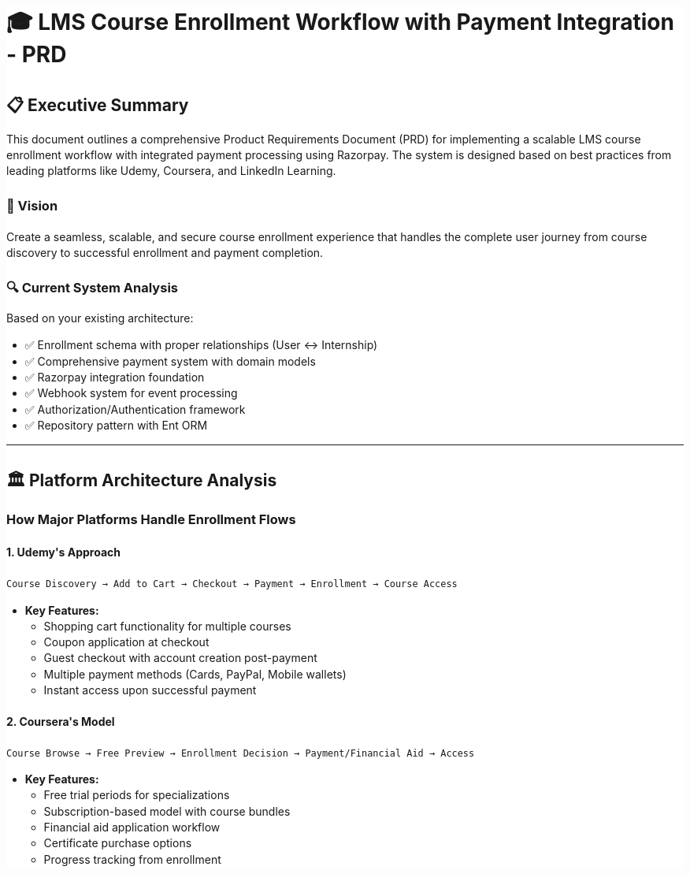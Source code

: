 # 🎓 LMS Course Enrollment Workflow with Payment Integration - PRD

## 📋 Executive Summary

This document outlines a comprehensive Product Requirements Document (PRD) for implementing a scalable LMS course enrollment workflow with integrated payment processing using Razorpay. The system is designed based on best practices from leading platforms like Udemy, Coursera, and LinkedIn Learning.

### 🎯 Vision

Create a seamless, scalable, and secure course enrollment experience that handles the complete user journey from course discovery to successful enrollment and payment completion.

### 🔍 Current System Analysis

Based on your existing architecture:

- ✅ Enrollment schema with proper relationships (User ↔ Internship)
- ✅ Comprehensive payment system with domain models
- ✅ Razorpay integration foundation
- ✅ Webhook system for event processing
- ✅ Authorization/Authentication framework
- ✅ Repository pattern with Ent ORM

---

## 🏛️ Platform Architecture Analysis

### How Major Platforms Handle Enrollment Flows

#### **1. Udemy's Approach**

```
Course Discovery → Add to Cart → Checkout → Payment → Enrollment → Course Access
```

- **Key Features:**
  - Shopping cart functionality for multiple courses
  - Coupon application at checkout
  - Guest checkout with account creation post-payment
  - Multiple payment methods (Cards, PayPal, Mobile wallets)
  - Instant access upon successful payment

#### **2. Coursera's Model**

```
Course Browse → Free Preview → Enrollment Decision → Payment/Financial Aid → Access
```

- **Key Features:**
  - Free trial periods for specializations
  - Subscription-based model with course bundles
  - Financial aid application workflow
  - Certificate purchase options
  - Progress tracking from enrollment
